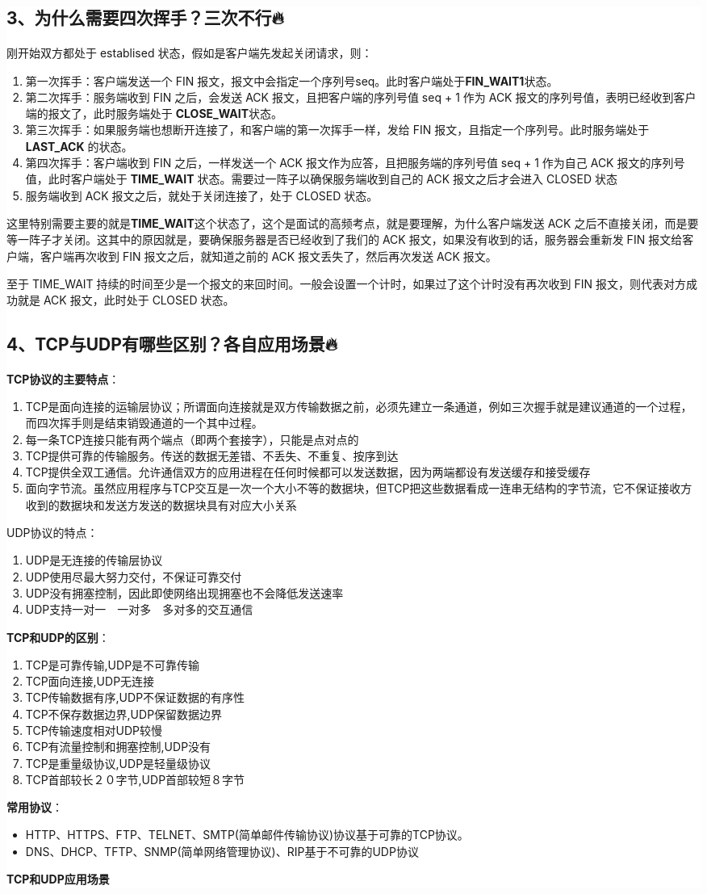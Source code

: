 

## 3、为什么需要四次挥手？三次不行🔥

刚开始双方都处于 establised 状态，假如是客户端先发起关闭请求，则：

1. 第一次挥手：客户端发送一个 FIN 报文，报文中会指定一个序列号seq。此时客户端处于**FIN_WAIT1**状态。
2. 第二次挥手：服务端收到 FIN 之后，会发送 ACK 报文，且把客户端的序列号值 seq + 1 作为 ACK 报文的序列号值，表明已经收到客户端的报文了，此时服务端处于 **CLOSE_WAIT**状态。
3. 第三次挥手：如果服务端也想断开连接了，和客户端的第一次挥手一样，发给 FIN 报文，且指定一个序列号。此时服务端处于 **LAST_ACK** 的状态。
4. 第四次挥手：客户端收到 FIN 之后，一样发送一个 ACK 报文作为应答，且把服务端的序列号值 seq + 1 作为自己 ACK 报文的序列号值，此时客户端处于 **TIME_WAIT** 状态。需要过一阵子以确保服务端收到自己的 ACK 报文之后才会进入 CLOSED 状态
5. 服务端收到 ACK 报文之后，就处于关闭连接了，处于 CLOSED 状态。

这里特别需要主要的就是**TIME_WAIT**这个状态了，这个是面试的高频考点，就是要理解，为什么客户端发送 ACK 之后不直接关闭，而是要等一阵子才关闭。这其中的原因就是，要确保服务器是否已经收到了我们的 ACK 报文，如果没有收到的话，服务器会重新发 FIN 报文给客户端，客户端再次收到 FIN 报文之后，就知道之前的 ACK 报文丢失了，然后再次发送 ACK 报文。

至于 TIME_WAIT 持续的时间至少是一个报文的来回时间。一般会设置一个计时，如果过了这个计时没有再次收到 FIN 报文，则代表对方成功就是 ACK 报文，此时处于 CLOSED 状态。







## 4、TCP与UDP有哪些区别？各自应用场景🔥

**TCP协议的主要特点**：

1. TCP是面向连接的运输层协议；所谓面向连接就是双方传输数据之前，必须先建立一条通道，例如三次握手就是建议通道的一个过程，而四次挥手则是结束销毁通道的一个其中过程。
2. 每一条TCP连接只能有两个端点（即两个套接字），只能是点对点的
3. TCP提供可靠的传输服务。传送的数据无差错、不丢失、不重复、按序到达
4. TCP提供全双工通信。允许通信双方的应用进程在任何时候都可以发送数据，因为两端都设有发送缓存和接受缓存
5. 面向字节流。虽然应用程序与TCP交互是一次一个大小不等的数据块，但TCP把这些数据看成一连串无结构的字节流，它不保证接收方收到的数据块和发送方发送的数据块具有对应大小关系

UDP协议的特点：

1. UDP是无连接的传输层协议
2. UDP使用尽最大努力交付，不保证可靠交付
3. UDP没有拥塞控制，因此即使网络出现拥塞也不会降低发送速率
4. UDP支持一对一　一对多　多对多的交互通信

**TCP和UDP的区别**：

1. TCP是可靠传输,UDP是不可靠传输
2. TCP面向连接,UDP无连接
3. TCP传输数据有序,UDP不保证数据的有序性
4. TCP不保存数据边界,UDP保留数据边界
5. TCP传输速度相对UDP较慢
6. TCP有流量控制和拥塞控制,UDP没有
7. TCP是重量级协议,UDP是轻量级协议
8. TCP首部较长２０字节,UDP首部较短８字节

**常用协议**：

- HTTP、HTTPS、FTP、TELNET、SMTP(简单邮件传输协议)协议基于可靠的TCP协议。
- DNS、DHCP、TFTP、SNMP(简单网络管理协议)、RIP基于不可靠的UDP协议

**TCP和UDP应用场景**
